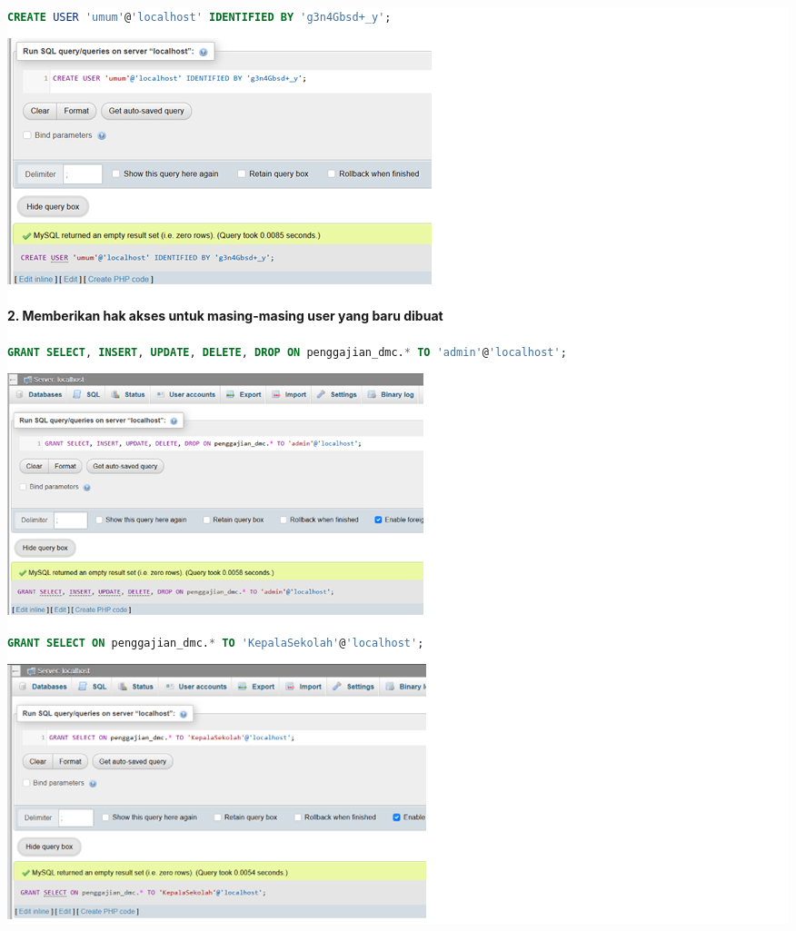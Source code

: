 ```sql
CREATE USER 'umum'@'localhost' IDENTIFIED BY 'g3n4Gbsd+_y';
```
![alt text](./img/image-39.png)

#### 2.	Memberikan hak akses untuk masing-masing user yang baru dibuat

```sql
GRANT SELECT, INSERT, UPDATE, DELETE, DROP ON penggajian_dmc.* TO 'admin'@'localhost';
```
![alt text](./img/image-40.png)

```sql
GRANT SELECT ON penggajian_dmc.* TO 'KepalaSekolah'@'localhost';
```
![alt text](./img/image-41.png)
